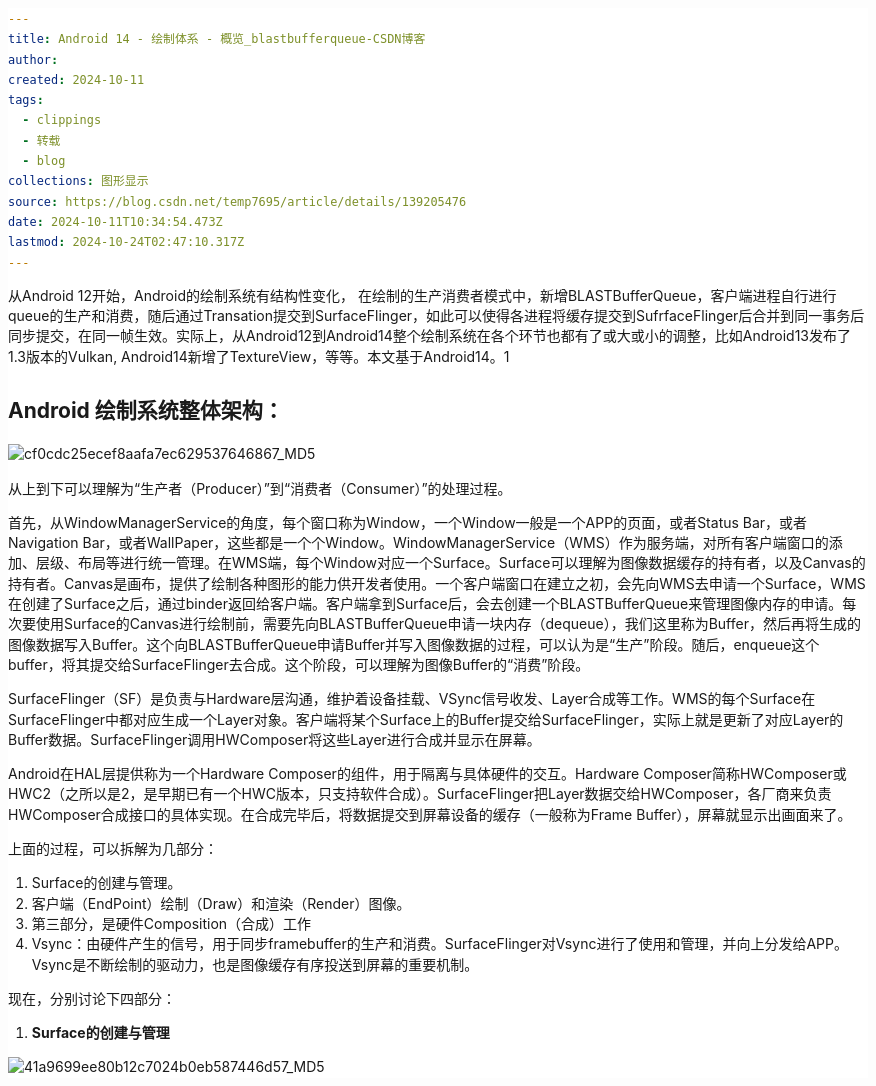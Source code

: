 ```yaml
---
title: Android 14 - 绘制体系 - 概览_blastbufferqueue-CSDN博客
author: 
created: 2024-10-11
tags:
  - clippings
  - 转载
  - blog
collections: 图形显示
source: https://blog.csdn.net/temp7695/article/details/139205476
date: 2024-10-11T10:34:54.473Z
lastmod: 2024-10-24T02:47:10.317Z
---
```

从Android 12开始，Android的绘制系统有结构性变化， 在绘制的生产消费者模式中，新增BLASTBufferQueue，客户端进程自行进行queue的生产和消费，随后通过Transation提交到SurfaceFlinger，如此可以使得各进程将缓存提交到SufrfaceFlinger后合并到同一事务后同步提交，在同一帧生效。实际上，从Android12到Android14整个绘制系统在各个环节也都有了或大或小的调整，比如Android13发布了1.3版本的Vulkan, Android14新增了TextureView，等等。本文基于Android14。1

## **Android 绘制系统整体架构：**

![cf0cdc25ecef8aafa7ec629537646867\_MD5](https://picgo.myjojo.fun:666/i/2024/10/11/6708ff6c6d970.png)

从上到下可以理解为“生产者（Producer）”到“消费者（Consumer）”的处理过程。

首先，从WindowManagerService的角度，每个窗口称为Window，一个Window一般是一个APP的页面，或者Status Bar，或者Navigation Bar，或者WallPaper，这些都是一个个Window。WindowManagerService（WMS）作为服务端，对所有客户端窗口的添加、层级、布局等进行统一管理。在WMS端，每个Window对应一个Surface。Surface可以理解为图像数据缓存的持有者，以及Canvas的持有者。Canvas是画布，提供了绘制各种图形的能力供开发者使用。一个客户端窗口在建立之初，会先向WMS去申请一个Surface，WMS在创建了Surface之后，通过binder返回给客户端。客户端拿到Surface后，会去创建一个BLASTBufferQueue来管理图像内存的申请。每次要使用Surface的Canvas进行绘制前，需要先向BLASTBufferQueue申请一块内存（dequeue），我们这里称为Buffer，然后再将生成的图像数据写入Buffer。这个向BLASTBufferQueue申请Buffer并写入图像数据的过程，可以认为是“生产”阶段。随后，enqueue这个buffer，将其提交给SurfaceFlinger去合成。这个阶段，可以理解为图像Buffer的“消费”阶段。

SurfaceFlinger（SF）是负责与Hardware层沟通，维护着设备挂载、VSync信号收发、Layer合成等工作。WMS的每个Surface在SurfaceFlinger中都对应生成一个Layer对象。客户端将某个Surface上的Buffer提交给SurfaceFlinger，实际上就是更新了对应Layer的Buffer数据。SurfaceFlinger调用HWComposer将这些Layer进行合成并显示在屏幕。

Android在HAL层提供称为一个Hardware Composer的组件，用于隔离与具体硬件的交互。Hardware Composer简称HWComposer或HWC2（之所以是2，是早期已有一个HWC版本，只支持软件合成）。SurfaceFlinger把Layer数据交给HWComposer，各厂商来负责HWComposer合成接口的具体实现。在合成完毕后，将数据提交到屏幕设备的缓存（一般称为Frame Buffer），屏幕就显示出画面来了。

上面的过程，可以拆解为几部分：

1. Surface的创建与管理。
2. 客户端（EndPoint）绘制（Draw）和渲染（Render）图像。
3. 第三部分，是硬件Composition（合成）工作
4. Vsync：由硬件产生的信号，用于同步framebuffer的生产和消费。SurfaceFlinger对Vsync进行了使用和管理，并向上分发给APP。Vsync是不断绘制的驱动力，也是图像缓存有序投送到屏幕的重要机制。

现在，分别讨论下四部分：

1. **Surface的****创建****与管理**

![41a9699ee80b12c7024b0eb587446d57\_MD5](https://picgo.myjojo.fun:666/i/2024/10/11/6708ff664a402.png)
